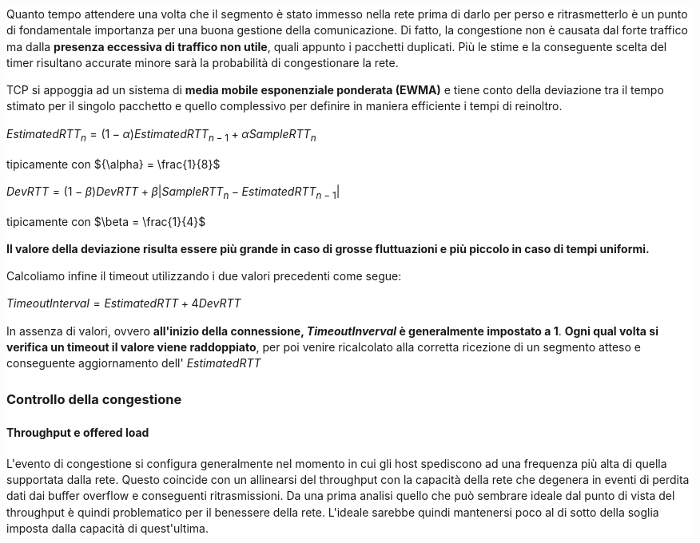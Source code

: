 Quanto tempo attendere una volta che il segmento è stato immesso nella rete prima di darlo per perso e ritrasmetterlo è un punto di fondamentale importanza per una buona gestione della comunicazione. Di fatto, la congestione non è causata dal forte traffico ma dalla **presenza eccessiva di traffico non utile**, quali appunto i pacchetti duplicati.
Più le stime e la conseguente scelta del timer risultano accurate minore sarà la probabilità di congestionare la rete.

TCP si appoggia ad un sistema di **media mobile esponenziale ponderata (EWMA)** e tiene conto della deviazione tra il tempo stimato per il singolo pacchetto e quello complessivo per definire in maniera efficiente i tempi di reinoltro.

$EstimatedRTT_n = (1-{\alpha})EstimatedRTT_{n-1} + {\alpha}SampleRTT_n$

tipicamente con ${\alpha} = \frac{1}{8}$

$DevRTT = (1 - \beta)DevRTT + \beta|SampleRTT_n - EstimatedRTT_{n-1}|$

tipicamente con $\beta = \frac{1}{4}$

**Il valore della deviazione risulta essere più grande in caso di grosse fluttuazioni e più piccolo in caso di tempi uniformi.**

Calcoliamo infine il timeout utilizzando i due valori precedenti come segue:

$TimeoutInterval = EstimatedRTT + 4DevRTT$

In assenza di valori, ovvero **all'inizio della connessione, $TimeoutInverval$ è generalmente impostato a 1**.
**Ogni qual volta si verifica un timeout il valore viene raddoppiato**, per poi venire ricalcolato alla corretta ricezione di un segmento atteso e conseguente aggiornamento dell' $EstimatedRTT$

### Controllo della congestione

#### Throughput e offered load

L'evento di congestione si configura generalmente nel momento in cui gli host spediscono ad una frequenza più alta di quella supportata dalla rete. Questo coincide con un allinearsi del throughput con la capacità della rete che degenera in eventi di perdita dati dai buffer overflow e conseguenti ritrasmissioni. Da una prima analisi quello che può sembrare ideale dal punto di vista del throughput è quindi problematico per il benessere della rete. L'ideale sarebbe quindi mantenersi poco al di sotto della soglia imposta dalla capacità di quest'ultima.
